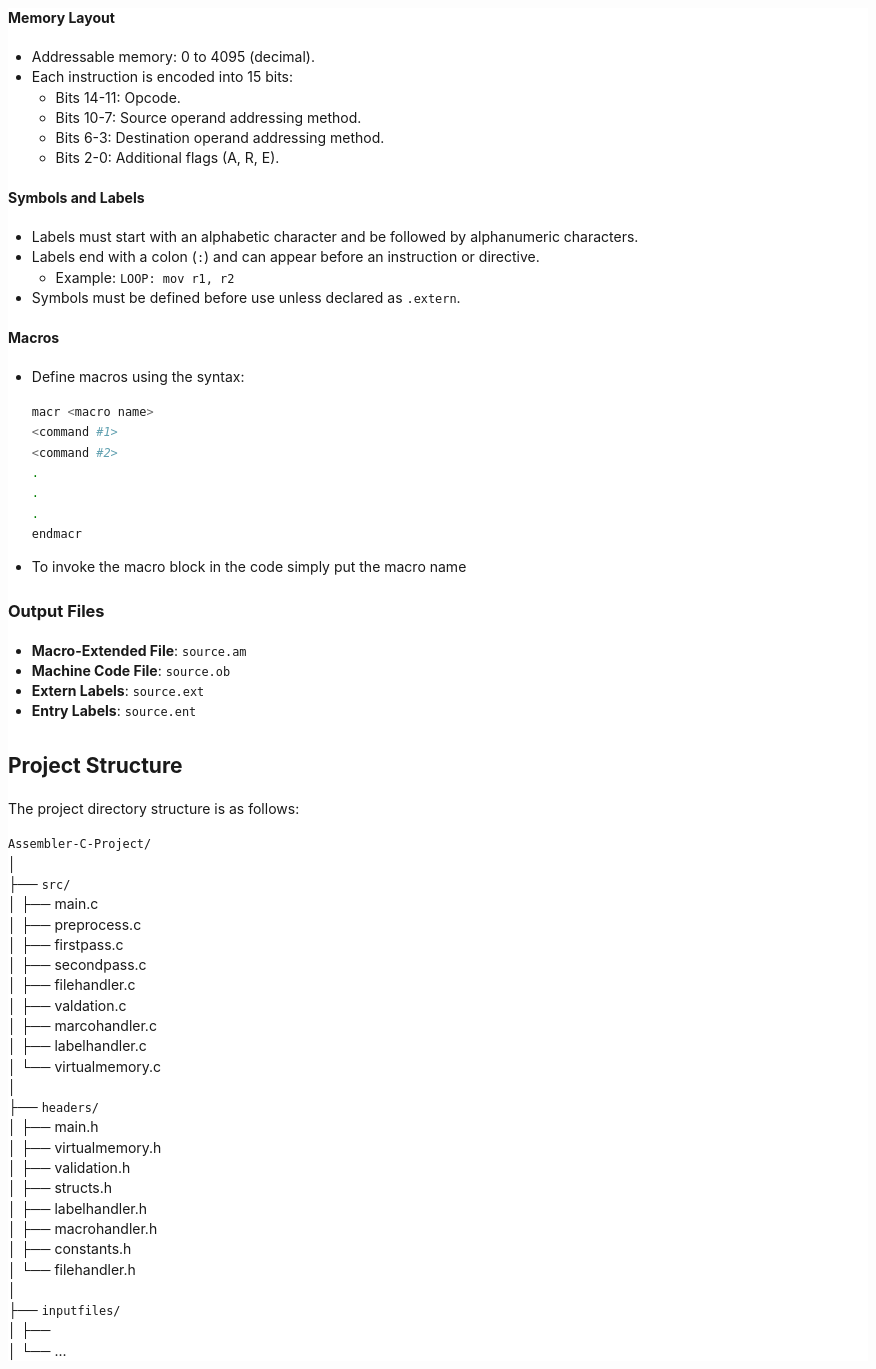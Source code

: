 #### Memory Layout
- Addressable memory: 0 to 4095 (decimal).
- Each instruction is encoded into 15 bits:
  - Bits 14-11: Opcode.
  - Bits 10-7: Source operand addressing method.
  - Bits 6-3: Destination operand addressing method.
  - Bits 2-0: Additional flags (A, R, E).

 #### Symbols and Labels
- Labels must start with an alphabetic character and be followed by alphanumeric characters.
- Labels end with a colon (`:`) and can appear before an instruction or directive.
  - Example: `LOOP: mov r1, r2`
- Symbols must be defined before use unless declared as `.extern`.

#### Macros
- Define macros using the syntax:
  ```sh
  macr <macro name>
  <command #1>
  <command #2>
  .
  .
  .
  endmacr
  ```
- To invoke the macro block in the code simply put the macro name


### Output Files

- **Macro-Extended File**: `source.am`
- **Machine Code File**: `source.ob`
- **Extern Labels**: `source.ext`
- **Entry Labels**: `source.ent`

## Project Structure

The project directory structure is as follows:

`Assembler-C-Project/`                        
│                                        
├── `src/`                    
│   ├── main.c                                    
│   ├── preprocess.c                        
│   ├── firstpass.c                        
│   ├── secondpass.c                        
│   ├── filehandler.c                        
│   ├── valdation.c                            
│   ├── marcohandler.c                            
│   ├── labelhandler.c                        
│   └── virtualmemory.c                    
│                                
├── `headers/`                    
│   ├── main.h                
│   ├── virtualmemory.h                
│   ├── validation.h                    
│   ├── structs.h                    
│   ├── labelhandler.h                    
│   ├── macrohandler.h                    
│   ├── constants.h                    
│   └── filehandler.h                    
│                        
├── `inputfiles/`                            
│   ├──                    
│   └── ...                